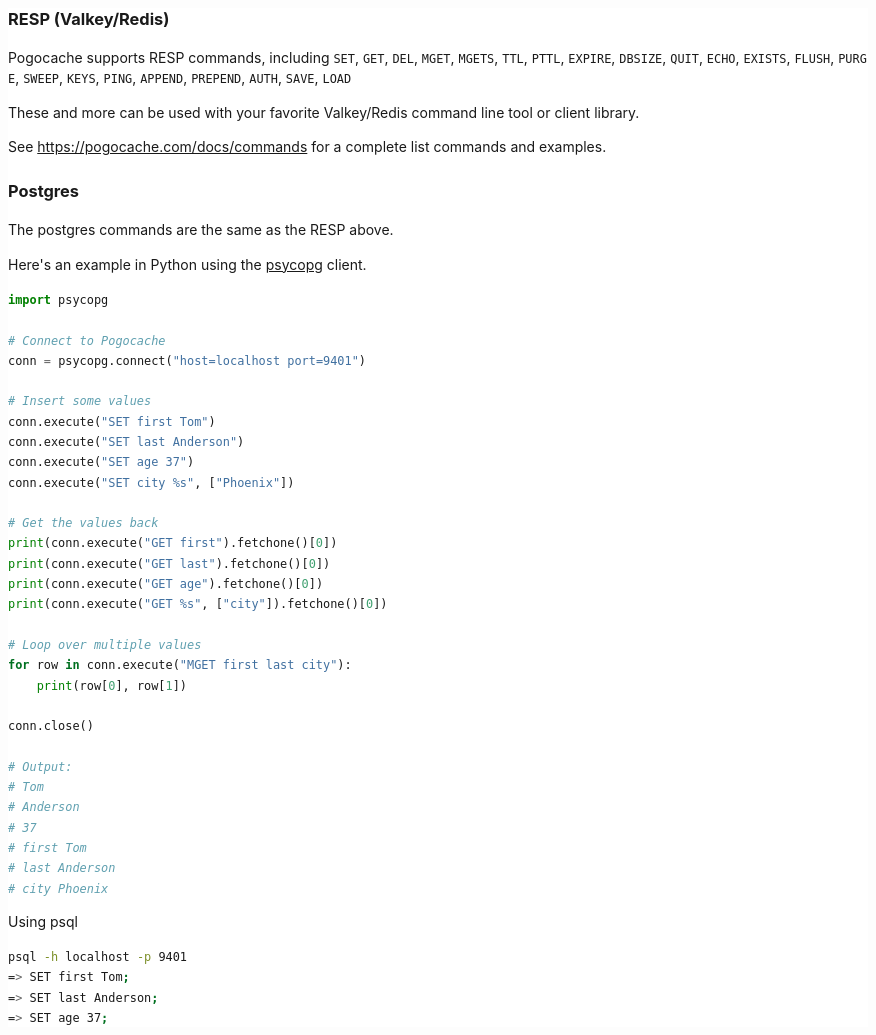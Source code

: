 
### RESP (Valkey/Redis)

Pogocache supports RESP commands, including
`SET`, `GET`, `DEL`, `MGET`, `MGETS`, `TTL`, `PTTL`, `EXPIRE`, `DBSIZE`,
`QUIT`, `ECHO`, `EXISTS`, `FLUSH`, `PURGE`, `SWEEP`, `KEYS`, `PING`,
`APPEND`, `PREPEND`, `AUTH`, `SAVE`, `LOAD`

These and more can be used with your favorite Valkey/Redis command line tool or client library.

See https://pogocache.com/docs/commands for a complete list commands and examples.

### Postgres

The postgres commands are the same as the RESP above.

Here's an example in Python using the [psycopg](https://www.psycopg.org) client.

```py
import psycopg

# Connect to Pogocache
conn = psycopg.connect("host=localhost port=9401")

# Insert some values
conn.execute("SET first Tom")
conn.execute("SET last Anderson")
conn.execute("SET age 37")
conn.execute("SET city %s", ["Phoenix"])

# Get the values back
print(conn.execute("GET first").fetchone()[0])
print(conn.execute("GET last").fetchone()[0])
print(conn.execute("GET age").fetchone()[0])
print(conn.execute("GET %s", ["city"]).fetchone()[0])

# Loop over multiple values
for row in conn.execute("MGET first last city"):
    print(row[0], row[1])

conn.close()

# Output:
# Tom
# Anderson
# 37
# first Tom
# last Anderson
# city Phoenix
```

Using psql

```sh
psql -h localhost -p 9401
=> SET first Tom;
=> SET last Anderson;
=> SET age 37;
```
